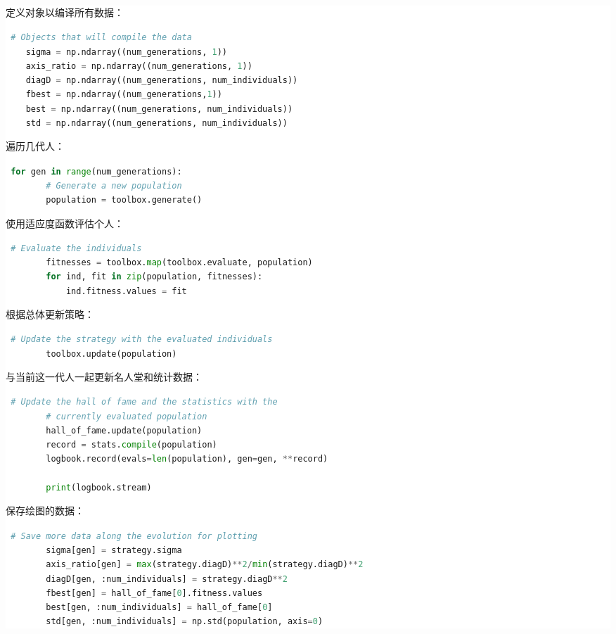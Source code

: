 定义对象以编译所有数据：

```py
 # Objects that will compile the data
    sigma = np.ndarray((num_generations, 1))
    axis_ratio = np.ndarray((num_generations, 1))
    diagD = np.ndarray((num_generations, num_individuals))
    fbest = np.ndarray((num_generations,1))
    best = np.ndarray((num_generations, num_individuals))
    std = np.ndarray((num_generations, num_individuals)) 
```

遍历几代人：

```py
 for gen in range(num_generations):
        # Generate a new population
        population = toolbox.generate() 
```

使用适应度函数评估个人：

```py
 # Evaluate the individuals
        fitnesses = toolbox.map(toolbox.evaluate, population)
        for ind, fit in zip(population, fitnesses):
            ind.fitness.values = fit 
```

根据总体更新策略：

```py
 # Update the strategy with the evaluated individuals
        toolbox.update(population) 
```

与当前这一代人一起更新名人堂和统计数据：

```py
 # Update the hall of fame and the statistics with the
        # currently evaluated population
        hall_of_fame.update(population)
        record = stats.compile(population)
        logbook.record(evals=len(population), gen=gen, **record)

        print(logbook.stream) 
```

保存绘图的数据：

```py
 # Save more data along the evolution for plotting
        sigma[gen] = strategy.sigma
        axis_ratio[gen] = max(strategy.diagD)**2/min(strategy.diagD)**2
        diagD[gen, :num_individuals] = strategy.diagD**2
        fbest[gen] = hall_of_fame[0].fitness.values
        best[gen, :num_individuals] = hall_of_fame[0]
        std[gen, :num_individuals] = np.std(population, axis=0) 
```
